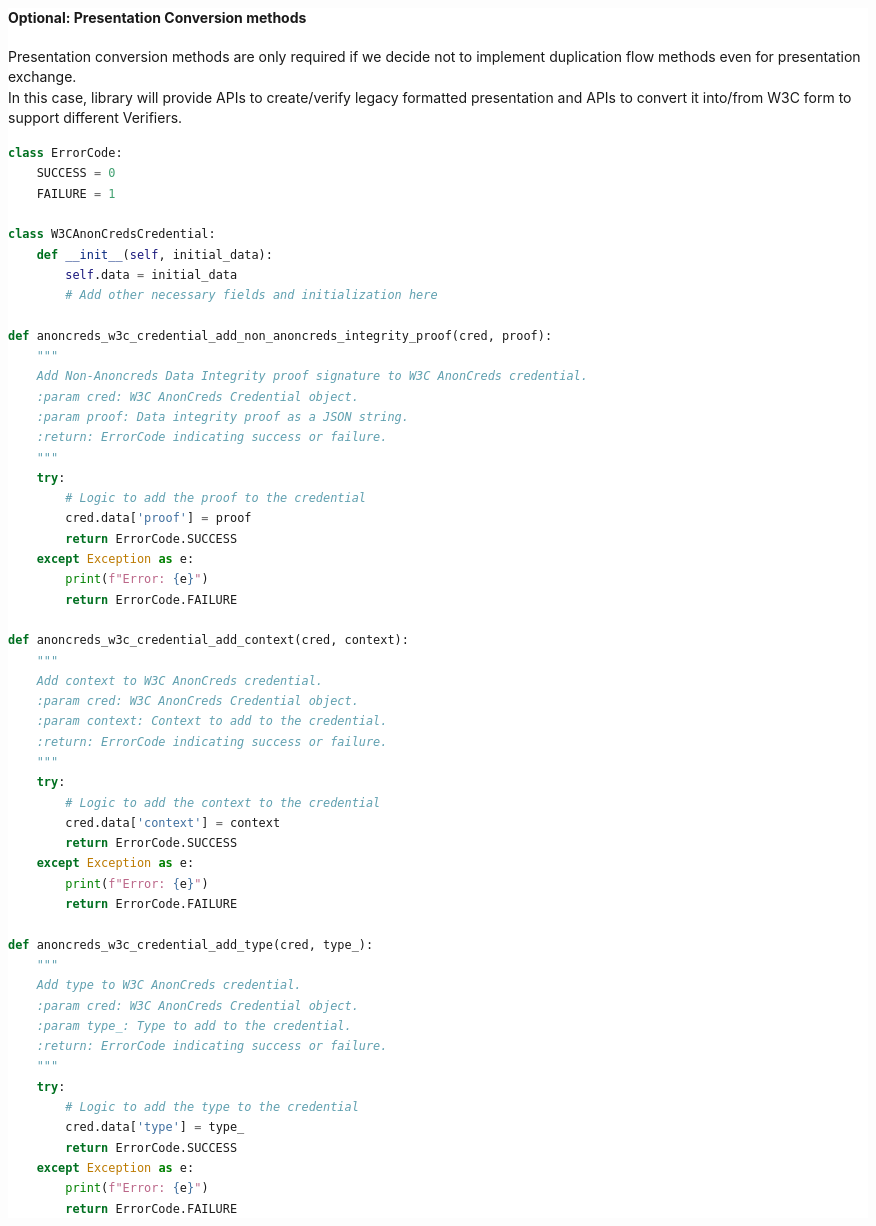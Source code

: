 #### Optional: Presentation Conversion methods

Presentation conversion methods are only required if we decide not to implement duplication flow methods even for
presentation exchange.   
In this case, library will provide APIs to create/verify legacy formatted presentation and APIs to convert it into/from
W3C form to support different Verifiers.

```py
class ErrorCode:
    SUCCESS = 0
    FAILURE = 1

class W3CAnonCredsCredential:
    def __init__(self, initial_data):
        self.data = initial_data
        # Add other necessary fields and initialization here

def anoncreds_w3c_credential_add_non_anoncreds_integrity_proof(cred, proof):
    """
    Add Non-Anoncreds Data Integrity proof signature to W3C AnonCreds credential.
    :param cred: W3C AnonCreds Credential object.
    :param proof: Data integrity proof as a JSON string.
    :return: ErrorCode indicating success or failure.
    """
    try:
        # Logic to add the proof to the credential
        cred.data['proof'] = proof
        return ErrorCode.SUCCESS
    except Exception as e:
        print(f"Error: {e}")
        return ErrorCode.FAILURE

def anoncreds_w3c_credential_add_context(cred, context):
    """
    Add context to W3C AnonCreds credential.
    :param cred: W3C AnonCreds Credential object.
    :param context: Context to add to the credential.
    :return: ErrorCode indicating success or failure.
    """
    try:
        # Logic to add the context to the credential
        cred.data['context'] = context
        return ErrorCode.SUCCESS
    except Exception as e:
        print(f"Error: {e}")
        return ErrorCode.FAILURE

def anoncreds_w3c_credential_add_type(cred, type_):
    """
    Add type to W3C AnonCreds credential.
    :param cred: W3C AnonCreds Credential object.
    :param type_: Type to add to the credential.
    :return: ErrorCode indicating success or failure.
    """
    try:
        # Logic to add the type to the credential
        cred.data['type'] = type_
        return ErrorCode.SUCCESS
    except Exception as e:
        print(f"Error: {e}")
        return ErrorCode.FAILURE

```